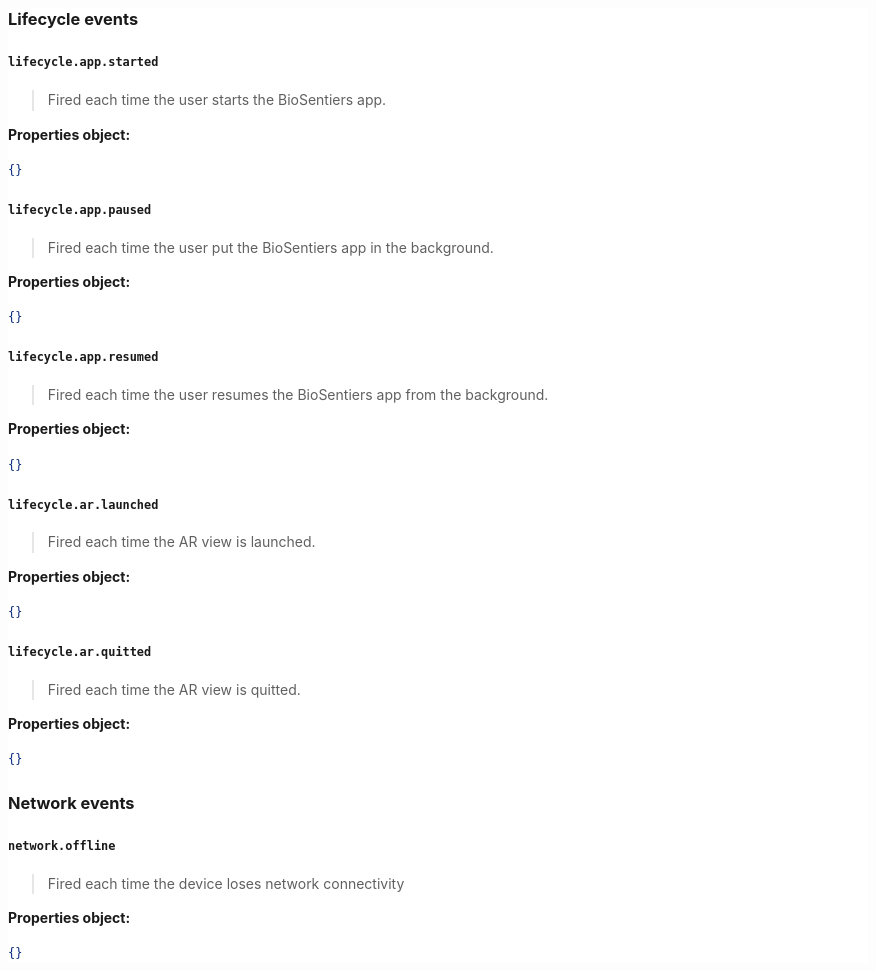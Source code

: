 ### Lifecycle events

#### `lifecycle.app.started`

> Fired each time the user starts the BioSentiers app.

**Properties object:**

```json
{}
```

#### `lifecycle.app.paused`

> Fired each time the user put the BioSentiers app in the background.

**Properties object:**

```json
{}
```

#### `lifecycle.app.resumed`

> Fired each time the user resumes the BioSentiers app from the background.

**Properties object:**

```json
{}
```

#### `lifecycle.ar.launched`

> Fired each time the AR view is launched.

**Properties object:**

```json
{}
```

#### `lifecycle.ar.quitted`

> Fired each time the AR view is quitted.

**Properties object:**

```json
{}
```

### Network events

#### `network.offline`

> Fired each time the device loses network connectivity

**Properties object:**

```json
{}
```
